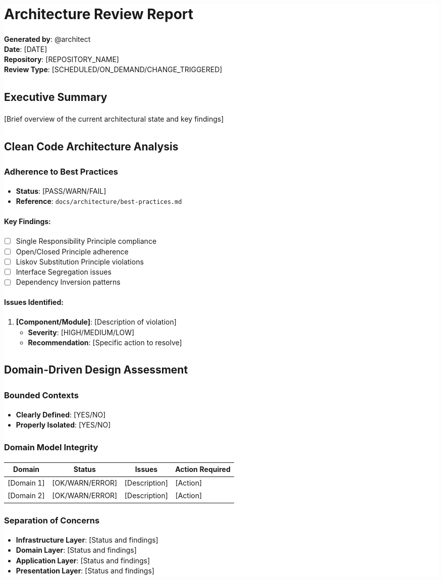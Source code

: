 # Architecture Review Report

**Generated by**: @architect  
**Date**: [DATE]  
**Repository**: [REPOSITORY_NAME]  
**Review Type**: [SCHEDULED/ON_DEMAND/CHANGE_TRIGGERED]

## Executive Summary

[Brief overview of the current architectural state and key findings]

## Clean Code Architecture Analysis

### Adherence to Best Practices
- **Status**: [PASS/WARN/FAIL]
- **Reference**: `docs/architecture/best-practices.md`

#### Key Findings:
- [ ] Single Responsibility Principle compliance
- [ ] Open/Closed Principle adherence
- [ ] Liskov Substitution Principle violations
- [ ] Interface Segregation issues
- [ ] Dependency Inversion patterns

#### Issues Identified:
1. **[Component/Module]**: [Description of violation]
   - **Severity**: [HIGH/MEDIUM/LOW]
   - **Recommendation**: [Specific action to resolve]

## Domain-Driven Design Assessment

### Bounded Contexts
- **Clearly Defined**: [YES/NO]
- **Properly Isolated**: [YES/NO]

### Domain Model Integrity
| Domain | Status | Issues | Action Required |
|--------|--------|--------|-----------------|
| [Domain 1] | [OK/WARN/ERROR] | [Description] | [Action] |
| [Domain 2] | [OK/WARN/ERROR] | [Description] | [Action] |

### Separation of Concerns
- **Infrastructure Layer**: [Status and findings]
- **Domain Layer**: [Status and findings]
- **Application Layer**: [Status and findings]
- **Presentation Layer**: [Status and findings]
